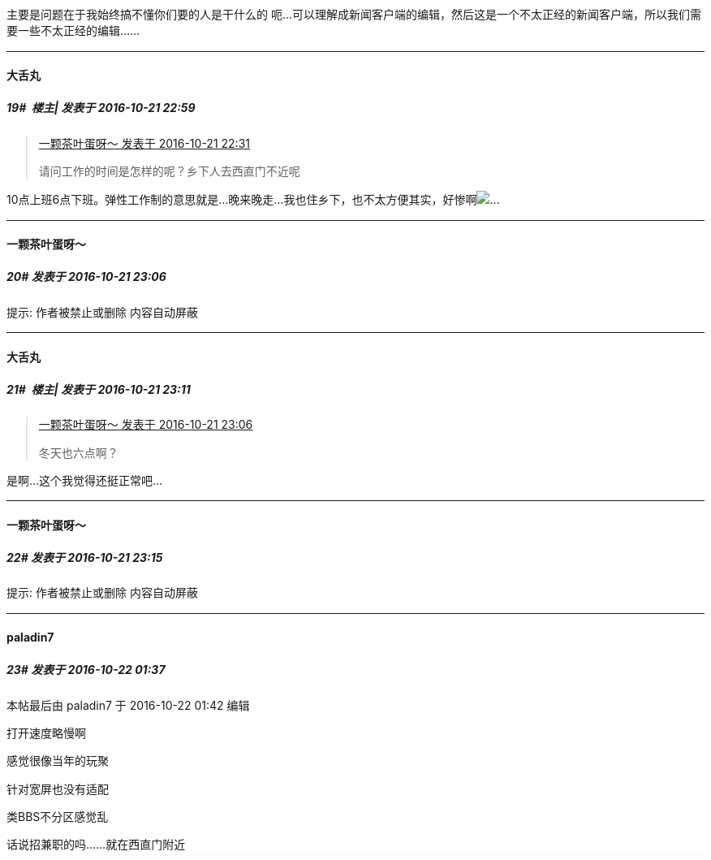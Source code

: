 主要是问题在于我始终搞不懂你们要的人是干什么的</blockquote>
呃…可以理解成新闻客户端的编辑，然后这是一个不太正经的新闻客户端，所以我们需要一些不太正经的编辑……

*****

####  大舌丸  
##### 19#         楼主| 发表于 2016-10-21 22:59

<blockquote><a href="httphttps://bbs.saraba1st.com/2b/forum.php?mod=redirect&amp;goto=findpost&amp;pid=33936257&amp;ptid=1341386" target="_blank">一颗茶叶蛋呀～ 发表于 2016-10-21 22:31</a>

请问工作的时间是怎样的呢？乡下人去西直门不近呢</blockquote>
10点上班6点下班。弹性工作制的意思就是…晚来晚走…我也住乡下，也不太方便其实，好惨啊<img src="https://static.saraba1st.com/image/smiley/face/88.gif" referrerpolicy="no-referrer">…

*****

####  一颗茶叶蛋呀～  
##### 20#       发表于 2016-10-21 23:06

提示: 作者被禁止或删除 内容自动屏蔽

*****

####  大舌丸  
##### 21#         楼主| 发表于 2016-10-21 23:11

<blockquote><a href="httphttps://bbs.saraba1st.com/2b/forum.php?mod=redirect&amp;goto=findpost&amp;pid=33936527&amp;ptid=1341386" target="_blank">一颗茶叶蛋呀～ 发表于 2016-10-21 23:06</a>

冬天也六点啊？</blockquote>
是啊…这个我觉得还挺正常吧…

*****

####  一颗茶叶蛋呀～  
##### 22#       发表于 2016-10-21 23:15

提示: 作者被禁止或删除 内容自动屏蔽

*****

####  paladin7  
##### 23#       发表于 2016-10-22 01:37

 本帖最后由 paladin7 于 2016-10-22 01:42 编辑 

打开速度略慢啊

感觉很像当年的玩聚

针对宽屏也没有适配

类BBS不分区感觉乱

话说招兼职的吗……就在西直门附近
